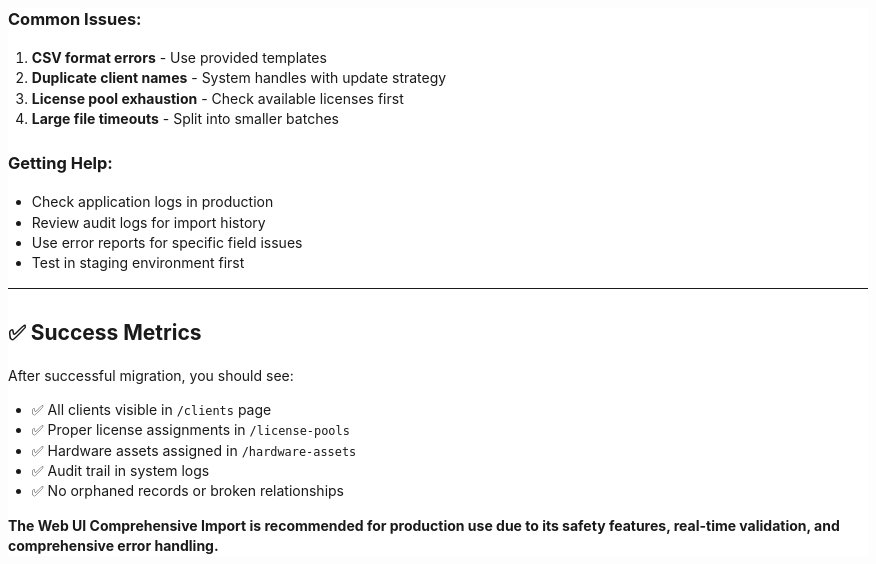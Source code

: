 ### Common Issues:
1. **CSV format errors** - Use provided templates
2. **Duplicate client names** - System handles with update strategy
3. **License pool exhaustion** - Check available licenses first
4. **Large file timeouts** - Split into smaller batches

### Getting Help:
- Check application logs in production
- Review audit logs for import history
- Use error reports for specific field issues
- Test in staging environment first

---

## ✅ Success Metrics

After successful migration, you should see:
- ✅ All clients visible in `/clients` page
- ✅ Proper license assignments in `/license-pools`
- ✅ Hardware assets assigned in `/hardware-assets`
- ✅ Audit trail in system logs
- ✅ No orphaned records or broken relationships

**The Web UI Comprehensive Import is recommended for production use due to its safety features, real-time validation, and comprehensive error handling.** 
